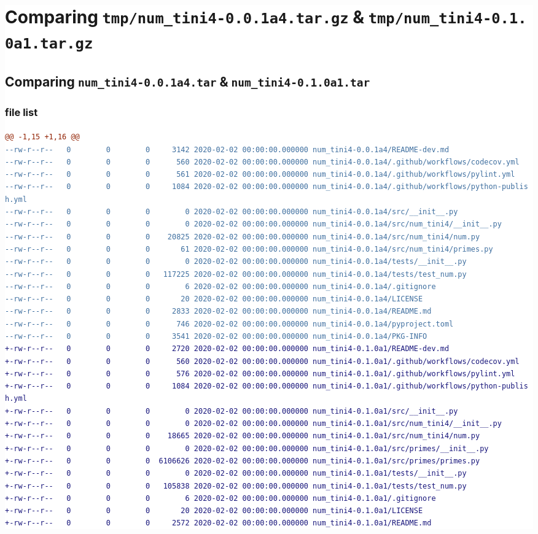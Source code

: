# Comparing `tmp/num_tini4-0.0.1a4.tar.gz` & `tmp/num_tini4-0.1.0a1.tar.gz`

## Comparing `num_tini4-0.0.1a4.tar` & `num_tini4-0.1.0a1.tar`

### file list

```diff
@@ -1,15 +1,16 @@
--rw-r--r--   0        0        0     3142 2020-02-02 00:00:00.000000 num_tini4-0.0.1a4/README-dev.md
--rw-r--r--   0        0        0      560 2020-02-02 00:00:00.000000 num_tini4-0.0.1a4/.github/workflows/codecov.yml
--rw-r--r--   0        0        0      561 2020-02-02 00:00:00.000000 num_tini4-0.0.1a4/.github/workflows/pylint.yml
--rw-r--r--   0        0        0     1084 2020-02-02 00:00:00.000000 num_tini4-0.0.1a4/.github/workflows/python-publish.yml
--rw-r--r--   0        0        0        0 2020-02-02 00:00:00.000000 num_tini4-0.0.1a4/src/__init__.py
--rw-r--r--   0        0        0        0 2020-02-02 00:00:00.000000 num_tini4-0.0.1a4/src/num_tini4/__init__.py
--rw-r--r--   0        0        0    20825 2020-02-02 00:00:00.000000 num_tini4-0.0.1a4/src/num_tini4/num.py
--rw-r--r--   0        0        0       61 2020-02-02 00:00:00.000000 num_tini4-0.0.1a4/src/num_tini4/primes.py
--rw-r--r--   0        0        0        0 2020-02-02 00:00:00.000000 num_tini4-0.0.1a4/tests/__init__.py
--rw-r--r--   0        0        0   117225 2020-02-02 00:00:00.000000 num_tini4-0.0.1a4/tests/test_num.py
--rw-r--r--   0        0        0        6 2020-02-02 00:00:00.000000 num_tini4-0.0.1a4/.gitignore
--rw-r--r--   0        0        0       20 2020-02-02 00:00:00.000000 num_tini4-0.0.1a4/LICENSE
--rw-r--r--   0        0        0     2833 2020-02-02 00:00:00.000000 num_tini4-0.0.1a4/README.md
--rw-r--r--   0        0        0      746 2020-02-02 00:00:00.000000 num_tini4-0.0.1a4/pyproject.toml
--rw-r--r--   0        0        0     3541 2020-02-02 00:00:00.000000 num_tini4-0.0.1a4/PKG-INFO
+-rw-r--r--   0        0        0     2720 2020-02-02 00:00:00.000000 num_tini4-0.1.0a1/README-dev.md
+-rw-r--r--   0        0        0      560 2020-02-02 00:00:00.000000 num_tini4-0.1.0a1/.github/workflows/codecov.yml
+-rw-r--r--   0        0        0      576 2020-02-02 00:00:00.000000 num_tini4-0.1.0a1/.github/workflows/pylint.yml
+-rw-r--r--   0        0        0     1084 2020-02-02 00:00:00.000000 num_tini4-0.1.0a1/.github/workflows/python-publish.yml
+-rw-r--r--   0        0        0        0 2020-02-02 00:00:00.000000 num_tini4-0.1.0a1/src/__init__.py
+-rw-r--r--   0        0        0        0 2020-02-02 00:00:00.000000 num_tini4-0.1.0a1/src/num_tini4/__init__.py
+-rw-r--r--   0        0        0    18665 2020-02-02 00:00:00.000000 num_tini4-0.1.0a1/src/num_tini4/num.py
+-rw-r--r--   0        0        0        0 2020-02-02 00:00:00.000000 num_tini4-0.1.0a1/src/primes/__init__.py
+-rw-r--r--   0        0        0  6106626 2020-02-02 00:00:00.000000 num_tini4-0.1.0a1/src/primes/primes.py
+-rw-r--r--   0        0        0        0 2020-02-02 00:00:00.000000 num_tini4-0.1.0a1/tests/__init__.py
+-rw-r--r--   0        0        0   105838 2020-02-02 00:00:00.000000 num_tini4-0.1.0a1/tests/test_num.py
+-rw-r--r--   0        0        0        6 2020-02-02 00:00:00.000000 num_tini4-0.1.0a1/.gitignore
+-rw-r--r--   0        0        0       20 2020-02-02 00:00:00.000000 num_tini4-0.1.0a1/LICENSE
+-rw-r--r--   0        0        0     2572 2020-02-02 00:00:00.000000 num_tini4-0.1.0a1/README.md
```